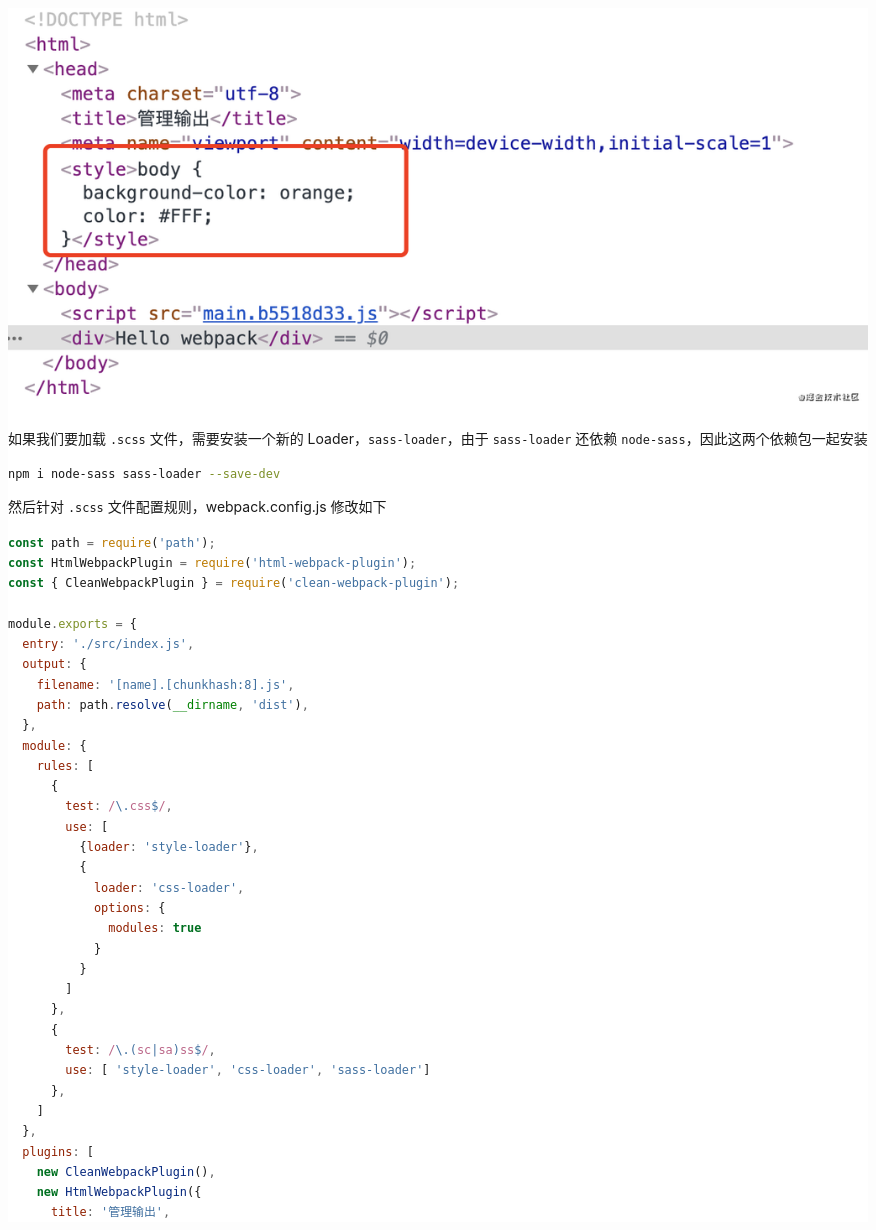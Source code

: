 ![img](./assets/1-20240301115851614.png)

如果我们要加载 `.scss` 文件，需要安装一个新的 Loader，`sass-loader`，由于 `sass-loader` 还依赖 `node-sass`，因此这两个依赖包一起安装

```bash
npm i node-sass sass-loader --save-dev
```

然后针对 `.scss` 文件配置规则，webpack.config.js 修改如下

```javascript
const path = require('path');
const HtmlWebpackPlugin = require('html-webpack-plugin');
const { CleanWebpackPlugin } = require('clean-webpack-plugin');

module.exports = {
  entry: './src/index.js',
  output: {
    filename: '[name].[chunkhash:8].js',
    path: path.resolve(__dirname, 'dist'),
  },
  module: {
    rules: [
      { 
        test: /\.css$/, 
        use: [
          {loader: 'style-loader'},
          {
            loader: 'css-loader',
            options: {
              modules: true
            }
          }
        ] 
      },
      {
        test: /\.(sc|sa)ss$/,
        use: [ 'style-loader', 'css-loader', 'sass-loader']
      },
    ]
  },
  plugins: [
    new CleanWebpackPlugin(),
    new HtmlWebpackPlugin({
      title: '管理输出',
```